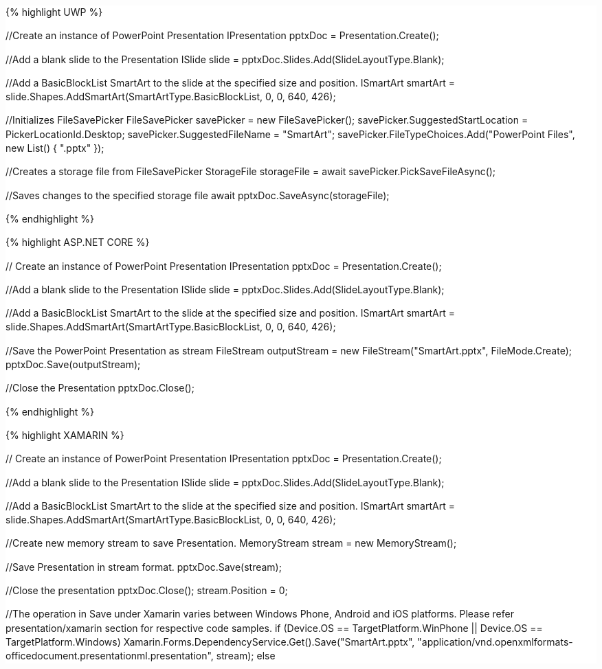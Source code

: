 {% highlight UWP %}

//Create an instance of PowerPoint Presentation
IPresentation pptxDoc = Presentation.Create();

//Add a blank slide to the Presentation
ISlide slide = pptxDoc.Slides.Add(SlideLayoutType.Blank);

//Add a BasicBlockList SmartArt to the slide at the specified size and position.
ISmartArt smartArt = slide.Shapes.AddSmartArt(SmartArtType.BasicBlockList, 0, 0, 640, 426); 

//Initializes FileSavePicker
FileSavePicker savePicker = new FileSavePicker();
savePicker.SuggestedStartLocation = PickerLocationId.Desktop;
savePicker.SuggestedFileName = "SmartArt";
savePicker.FileTypeChoices.Add("PowerPoint Files", new List<string>() { ".pptx" });

//Creates a storage file from FileSavePicker
StorageFile storageFile = await savePicker.PickSaveFileAsync();

//Saves changes to the specified storage file
await pptxDoc.SaveAsync(storageFile);

{% endhighlight %}

{% highlight ASP.NET CORE %}

// Create an instance of PowerPoint Presentation
IPresentation pptxDoc = Presentation.Create();

//Add a blank slide to the Presentation
ISlide slide = pptxDoc.Slides.Add(SlideLayoutType.Blank);

//Add a BasicBlockList SmartArt to the slide at the specified size and position.
ISmartArt smartArt = slide.Shapes.AddSmartArt(SmartArtType.BasicBlockList, 0, 0, 640, 426); 

//Save the PowerPoint Presentation as stream
FileStream outputStream = new FileStream("SmartArt.pptx", FileMode.Create);
pptxDoc.Save(outputStream);

//Close the Presentation
pptxDoc.Close();

{% endhighlight %}

{% highlight XAMARIN %}

// Create an instance of PowerPoint Presentation
IPresentation pptxDoc = Presentation.Create();

//Add a blank slide to the Presentation
ISlide slide = pptxDoc.Slides.Add(SlideLayoutType.Blank);

//Add a BasicBlockList SmartArt to the slide at the specified size and position.
ISmartArt smartArt = slide.Shapes.AddSmartArt(SmartArtType.BasicBlockList, 0, 0, 640, 426); 

//Create new memory stream to save Presentation.
MemoryStream stream = new MemoryStream();

//Save Presentation in stream format.
pptxDoc.Save(stream);

//Close the presentation
pptxDoc.Close();
stream.Position = 0;

//The operation in Save under Xamarin varies between Windows Phone, Android and iOS platforms. Please refer presentation/xamarin section for respective code samples.
if (Device.OS == TargetPlatform.WinPhone || Device.OS == TargetPlatform.Windows)
    Xamarin.Forms.DependencyService.Get<ISaveWindowsPhone>().Save("SmartArt.pptx", "application/vnd.openxmlformats-officedocument.presentationml.presentation", stream);
else
